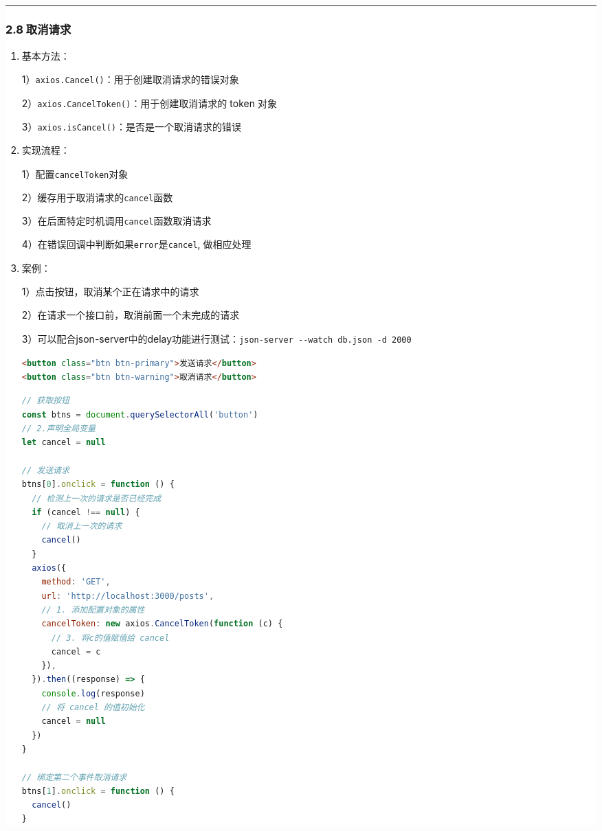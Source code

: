 ------

### 2.8 取消请求

1. 基本方法：

   1）`axios.Cancel()`：用于创建取消请求的错误对象

   2）`axios.CancelToken()`：用于创建取消请求的 token 对象

   3）`axios.isCancel()`：是否是一个取消请求的错误

2. 实现流程：

   1）配置`cancelToken`对象

   2）缓存用于取消请求的`cancel`函数

   3）在后面特定时机调用`cancel`函数取消请求

   4）在错误回调中判断如果`error`是`cancel`, 做相应处理

3. 案例：

   1）点击按钮，取消某个正在请求中的请求

   2）在请求一个接口前，取消前面一个未完成的请求

   3）可以配合json-server中的delay功能进行测试：`json-server --watch db.json -d 2000`

   ```html
   <button class="btn btn-primary">发送请求</button>
   <button class="btn btn-warning">取消请求</button>
   ```

   ```js
   // 获取按钮
   const btns = document.querySelectorAll('button')
   // 2.声明全局变量
   let cancel = null
   
   // 发送请求
   btns[0].onclick = function () {
     // 检测上一次的请求是否已经完成
     if (cancel !== null) {
       // 取消上一次的请求
       cancel()
     }
     axios({
       method: 'GET',
       url: 'http://localhost:3000/posts',
       // 1. 添加配置对象的属性
       cancelToken: new axios.CancelToken(function (c) {
         // 3. 将c的值赋值给 cancel
         cancel = c
       }),
     }).then((response) => {
       console.log(response)
       // 将 cancel 的值初始化
       cancel = null
     })
   }
   
   // 绑定第二个事件取消请求
   btns[1].onclick = function () {
     cancel()
   }
   ```
